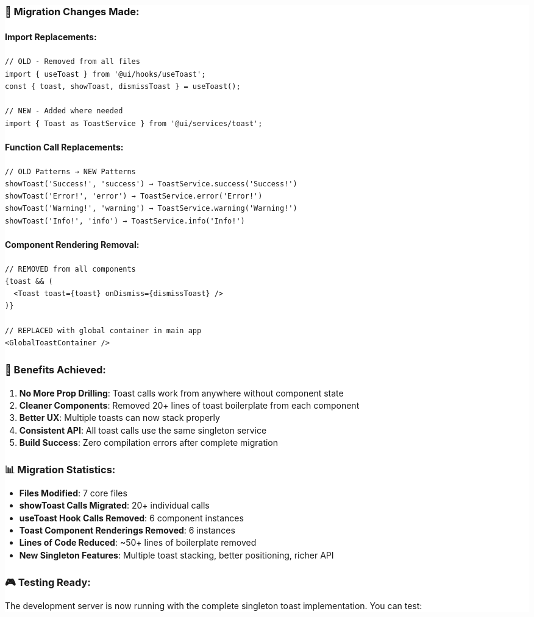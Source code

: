 ### **🔄 Migration Changes Made:**

#### **Import Replacements:**
```tsx
// OLD - Removed from all files
import { useToast } from '@ui/hooks/useToast';
const { toast, showToast, dismissToast } = useToast();

// NEW - Added where needed
import { Toast as ToastService } from '@ui/services/toast';
```

#### **Function Call Replacements:**
```tsx
// OLD Patterns → NEW Patterns
showToast('Success!', 'success') → ToastService.success('Success!')
showToast('Error!', 'error') → ToastService.error('Error!')
showToast('Warning!', 'warning') → ToastService.warning('Warning!')
showToast('Info!', 'info') → ToastService.info('Info!')
```

#### **Component Rendering Removal:**
```tsx
// REMOVED from all components
{toast && (
  <Toast toast={toast} onDismiss={dismissToast} />
)}

// REPLACED with global container in main app
<GlobalToastContainer />
```

### **🚀 Benefits Achieved:**

1. **No More Prop Drilling**: Toast calls work from anywhere without component state
2. **Cleaner Components**: Removed 20+ lines of toast boilerplate from each component
3. **Better UX**: Multiple toasts can now stack properly
4. **Consistent API**: All toast calls use the same singleton service
5. **Build Success**: Zero compilation errors after complete migration

### **📊 Migration Statistics:**

- **Files Modified**: 7 core files
- **showToast Calls Migrated**: 20+ individual calls
- **useToast Hook Calls Removed**: 6 component instances  
- **Toast Component Renderings Removed**: 6 instances
- **Lines of Code Reduced**: ~50+ lines of boilerplate removed
- **New Singleton Features**: Multiple toast stacking, better positioning, richer API

### **🎮 Testing Ready:**
The development server is now running with the complete singleton toast implementation. You can test:
